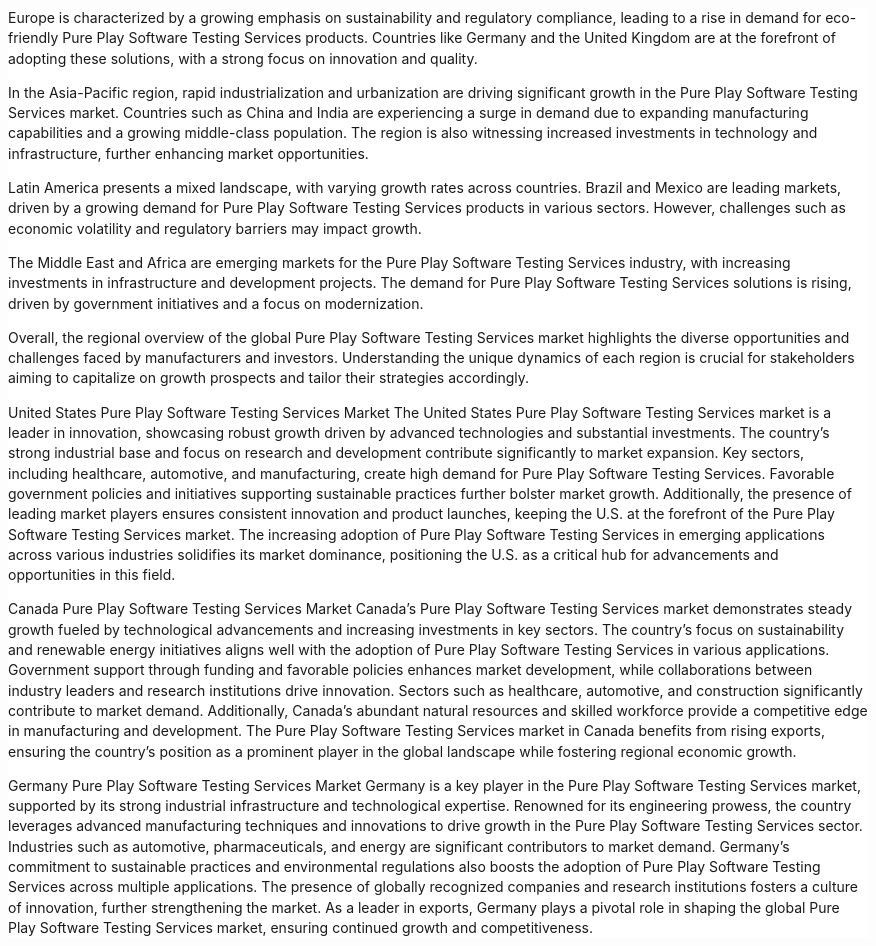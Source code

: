 Europe is characterized by a growing emphasis on sustainability and regulatory compliance, leading to a rise in demand for eco-friendly Pure Play Software Testing Services products. Countries like Germany and the United Kingdom are at the forefront of adopting these solutions, with a strong focus on innovation and quality.

In the Asia-Pacific region, rapid industrialization and urbanization are driving significant growth in the Pure Play Software Testing Services market. Countries such as China and India are experiencing a surge in demand due to expanding manufacturing capabilities and a growing middle-class population. The region is also witnessing increased investments in technology and infrastructure, further enhancing market opportunities.

Latin America presents a mixed landscape, with varying growth rates across countries. Brazil and Mexico are leading markets, driven by a growing demand for Pure Play Software Testing Services products in various sectors. However, challenges such as economic volatility and regulatory barriers may impact growth.

The Middle East and Africa are emerging markets for the Pure Play Software Testing Services industry, with increasing investments in infrastructure and development projects. The demand for Pure Play Software Testing Services solutions is rising, driven by government initiatives and a focus on modernization.

Overall, the regional overview of the global Pure Play Software Testing Services market highlights the diverse opportunities and challenges faced by manufacturers and investors. Understanding the unique dynamics of each region is crucial for stakeholders aiming to capitalize on growth prospects and tailor their strategies accordingly.

United States Pure Play Software Testing Services Market
The United States Pure Play Software Testing Services market is a leader in innovation, showcasing robust growth driven by advanced technologies and substantial investments. The country’s strong industrial base and focus on research and development contribute significantly to market expansion. Key sectors, including healthcare, automotive, and manufacturing, create high demand for Pure Play Software Testing Services. Favorable government policies and initiatives supporting sustainable practices further bolster market growth. Additionally, the presence of leading market players ensures consistent innovation and product launches, keeping the U.S. at the forefront of the Pure Play Software Testing Services market. The increasing adoption of Pure Play Software Testing Services in emerging applications across various industries solidifies its market dominance, positioning the U.S. as a critical hub for advancements and opportunities in this field.

Canada Pure Play Software Testing Services Market
Canada’s Pure Play Software Testing Services market demonstrates steady growth fueled by technological advancements and increasing investments in key sectors. The country’s focus on sustainability and renewable energy initiatives aligns well with the adoption of Pure Play Software Testing Services in various applications. Government support through funding and favorable policies enhances market development, while collaborations between industry leaders and research institutions drive innovation. Sectors such as healthcare, automotive, and construction significantly contribute to market demand. Additionally, Canada’s abundant natural resources and skilled workforce provide a competitive edge in manufacturing and development. The Pure Play Software Testing Services market in Canada benefits from rising exports, ensuring the country’s position as a prominent player in the global landscape while fostering regional economic growth.

Germany Pure Play Software Testing Services Market
Germany is a key player in the Pure Play Software Testing Services market, supported by its strong industrial infrastructure and technological expertise. Renowned for its engineering prowess, the country leverages advanced manufacturing techniques and innovations to drive growth in the Pure Play Software Testing Services sector. Industries such as automotive, pharmaceuticals, and energy are significant contributors to market demand. Germany’s commitment to sustainable practices and environmental regulations also boosts the adoption of Pure Play Software Testing Services across multiple applications. The presence of globally recognized companies and research institutions fosters a culture of innovation, further strengthening the market. As a leader in exports, Germany plays a pivotal role in shaping the global Pure Play Software Testing Services market, ensuring continued growth and competitiveness.

